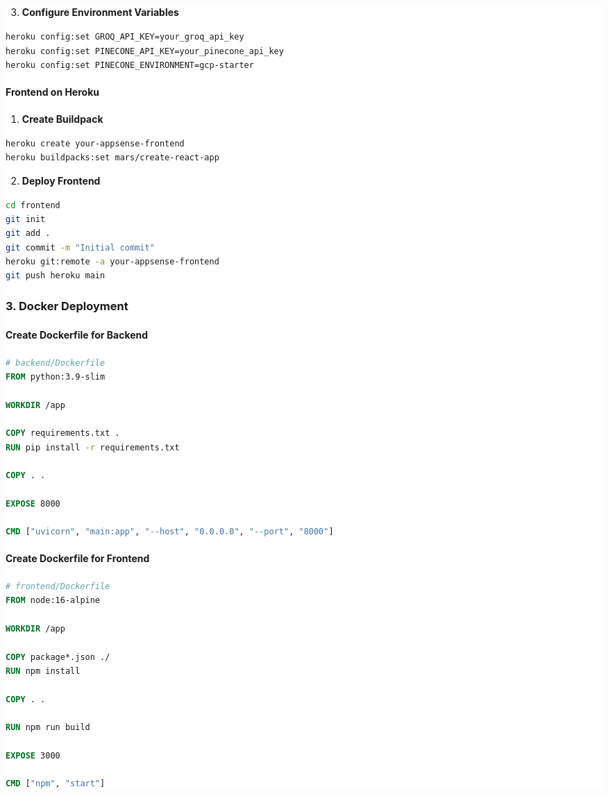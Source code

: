 3. **Configure Environment Variables**
```bash
heroku config:set GROQ_API_KEY=your_groq_api_key
heroku config:set PINECONE_API_KEY=your_pinecone_api_key
heroku config:set PINECONE_ENVIRONMENT=gcp-starter
```

#### Frontend on Heroku

1. **Create Buildpack**
```bash
heroku create your-appsense-frontend
heroku buildpacks:set mars/create-react-app
```

2. **Deploy Frontend**
```bash
cd frontend
git init
git add .
git commit -m "Initial commit"
heroku git:remote -a your-appsense-frontend
git push heroku main
```

### 3. Docker Deployment

#### Create Dockerfile for Backend

```dockerfile
# backend/Dockerfile
FROM python:3.9-slim

WORKDIR /app

COPY requirements.txt .
RUN pip install -r requirements.txt

COPY . .

EXPOSE 8000

CMD ["uvicorn", "main:app", "--host", "0.0.0.0", "--port", "8000"]
```

#### Create Dockerfile for Frontend

```dockerfile
# frontend/Dockerfile
FROM node:16-alpine

WORKDIR /app

COPY package*.json ./
RUN npm install

COPY . .

RUN npm run build

EXPOSE 3000

CMD ["npm", "start"]
```
